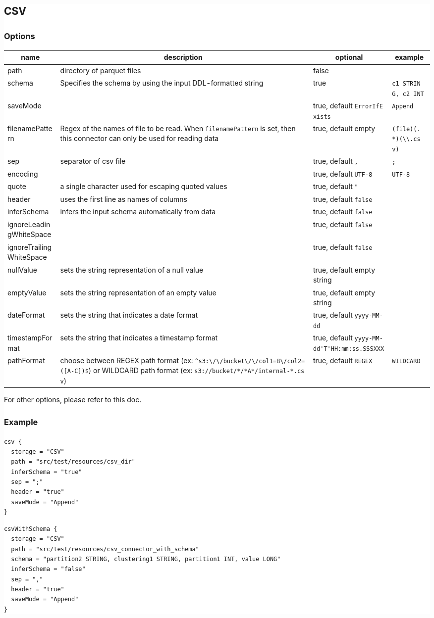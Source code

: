 ## CSV

### Options

| name    | description | optional | example  |
| ------  |  ---------- |  ------- |  ------- |
| path | directory of parquet files | false  |  |
| schema | Specifies the schema by using the input DDL-formatted string | true | `c1 STRING, c2 INT` |
| saveMode |  |  true, default `ErrorIfExists` | `Append` |
| filenamePattern | Regex of the names of file to be read. When `filenamePattern` is set, then this connector can only be used for reading data | true, default empty | `(file)(.*)(\\.csv)` |
| sep  | separator of csv file | true, default `,`  | `;` |
| encoding | | true, default `UTF-8`   | `UTF-8`|
| quote  | a single character used for escaping quoted values | true, default `"`|  | 
| header | uses the first line as names of columns | true, default `false`|  |
| inferSchema | infers the input schema automatically from data | true, default `false`| |
| ignoreLeadingWhiteSpace | | true, default `false`| |
| ignoreTrailingWhiteSpace  | | true, default `false`| |
| nullValue | sets the string representation of a null value | true, default empty string|  |
| emptyValue | sets the string representation of an empty value | true, default empty string|  |
| dateFormat  | sets the string that indicates a date format | true, default `yyyy-MM-dd`| |
| timestampFormat | sets the string that indicates a timestamp format  | true, default `yyyy-MM-dd'T'HH:mm:ss.SSSXXX`| |
| pathFormat | choose between REGEX path format (ex: `^s3:\/\/bucket\/\/col1=B\/col2=([A-C])$`) or WILDCARD path format (ex: `s3://bucket/*/*A*/internal-*.csv`) | true, default `REGEX`| `WILDCARD` |

For other options, please refer to [this doc](https://spark.apache.org/docs/latest/api/scala/org/apache/spark/sql/DataFrameReader.html).

### Example

```
csv {
  storage = "CSV"
  path = "src/test/resources/csv_dir"
  inferSchema = "true"
  sep = ";"
  header = "true"
  saveMode = "Append"
}
```

```
csvWithSchema {
  storage = "CSV"
  path = "src/test/resources/csv_connector_with_schema"
  schema = "partition2 STRING, clustering1 STRING, partition1 INT, value LONG"
  inferSchema = "false"
  sep = ","
  header = "true"
  saveMode = "Append"
}
```
